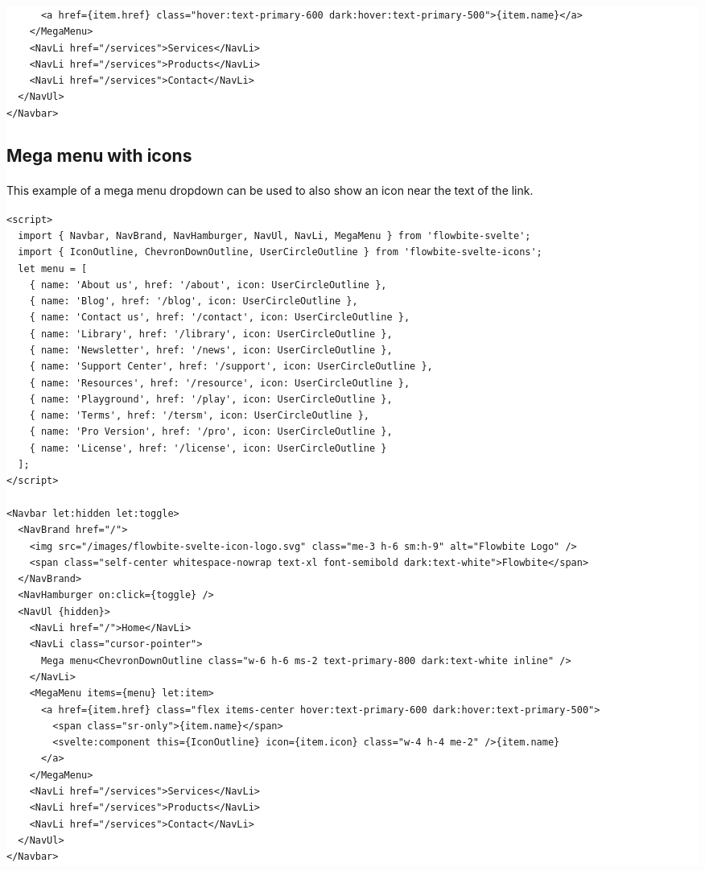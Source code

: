 ```svelte example class="h-[30rem] md:h-80"
      <a href={item.href} class="hover:text-primary-600 dark:hover:text-primary-500">{item.name}</a>
    </MegaMenu>
    <NavLi href="/services">Services</NavLi>
    <NavLi href="/services">Products</NavLi>
    <NavLi href="/services">Contact</NavLi>
  </NavUl>
</Navbar>
```

## Mega menu with icons

This example of a mega menu dropdown can be used to also show an icon near the text of the link.

```svelte example class="h-[30rem] md:h-80"
<script>
  import { Navbar, NavBrand, NavHamburger, NavUl, NavLi, MegaMenu } from 'flowbite-svelte';
  import { IconOutline, ChevronDownOutline, UserCircleOutline } from 'flowbite-svelte-icons';
  let menu = [
    { name: 'About us', href: '/about', icon: UserCircleOutline },
    { name: 'Blog', href: '/blog', icon: UserCircleOutline },
    { name: 'Contact us', href: '/contact', icon: UserCircleOutline },
    { name: 'Library', href: '/library', icon: UserCircleOutline },
    { name: 'Newsletter', href: '/news', icon: UserCircleOutline },
    { name: 'Support Center', href: '/support', icon: UserCircleOutline },
    { name: 'Resources', href: '/resource', icon: UserCircleOutline },
    { name: 'Playground', href: '/play', icon: UserCircleOutline },
    { name: 'Terms', href: '/tersm', icon: UserCircleOutline },
    { name: 'Pro Version', href: '/pro', icon: UserCircleOutline },
    { name: 'License', href: '/license', icon: UserCircleOutline }
  ];
</script>

<Navbar let:hidden let:toggle>
  <NavBrand href="/">
    <img src="/images/flowbite-svelte-icon-logo.svg" class="me-3 h-6 sm:h-9" alt="Flowbite Logo" />
    <span class="self-center whitespace-nowrap text-xl font-semibold dark:text-white">Flowbite</span>
  </NavBrand>
  <NavHamburger on:click={toggle} />
  <NavUl {hidden}>
    <NavLi href="/">Home</NavLi>
    <NavLi class="cursor-pointer">
      Mega menu<ChevronDownOutline class="w-6 h-6 ms-2 text-primary-800 dark:text-white inline" />
    </NavLi>
    <MegaMenu items={menu} let:item>
      <a href={item.href} class="flex items-center hover:text-primary-600 dark:hover:text-primary-500">
        <span class="sr-only">{item.name}</span>
        <svelte:component this={IconOutline} icon={item.icon} class="w-4 h-4 me-2" />{item.name}
      </a>
    </MegaMenu>
    <NavLi href="/services">Services</NavLi>
    <NavLi href="/services">Products</NavLi>
    <NavLi href="/services">Contact</NavLi>
  </NavUl>
</Navbar>
```
